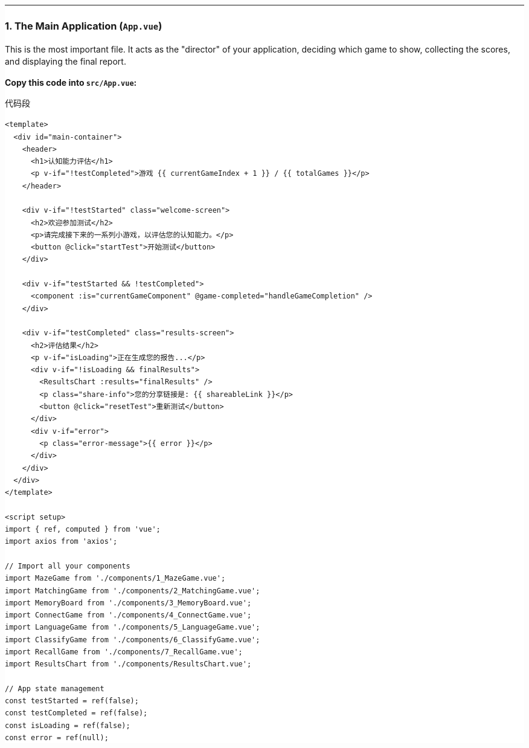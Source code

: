 ------



### **1. The Main Application (`App.vue`)**



This is the most important file. It acts as the "director" of your application, deciding which game to show, collecting the scores, and displaying the final report.

**Copy this code into `src/App.vue`:**

代码段

```
<template>
  <div id="main-container">
    <header>
      <h1>认知能力评估</h1>
      <p v-if="!testCompleted">游戏 {{ currentGameIndex + 1 }} / {{ totalGames }}</p>
    </header>

    <div v-if="!testStarted" class="welcome-screen">
      <h2>欢迎参加测试</h2>
      <p>请完成接下来的一系列小游戏，以评估您的认知能力。</p>
      <button @click="startTest">开始测试</button>
    </div>

    <div v-if="testStarted && !testCompleted">
      <component :is="currentGameComponent" @game-completed="handleGameCompletion" />
    </div>

    <div v-if="testCompleted" class="results-screen">
      <h2>评估结果</h2>
      <p v-if="isLoading">正在生成您的报告...</p>
      <div v-if="!isLoading && finalResults">
        <ResultsChart :results="finalResults" />
        <p class="share-info">您的分享链接是: {{ shareableLink }}</p>
        <button @click="resetTest">重新测试</button>
      </div>
      <div v-if="error">
        <p class="error-message">{{ error }}</p>
      </div>
    </div>
  </div>
</template>

<script setup>
import { ref, computed } from 'vue';
import axios from 'axios';

// Import all your components
import MazeGame from './components/1_MazeGame.vue';
import MatchingGame from './components/2_MatchingGame.vue';
import MemoryBoard from './components/3_MemoryBoard.vue';
import ConnectGame from './components/4_ConnectGame.vue';
import LanguageGame from './components/5_LanguageGame.vue';
import ClassifyGame from './components/6_ClassifyGame.vue';
import RecallGame from './components/7_RecallGame.vue';
import ResultsChart from './components/ResultsChart.vue';

// App state management
const testStarted = ref(false);
const testCompleted = ref(false);
const isLoading = ref(false);
const error = ref(null);
```